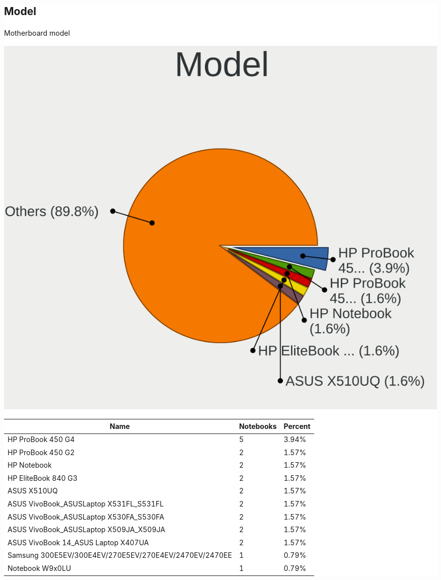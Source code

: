 Model
-----

Motherboard model

![Model](./images/pie_chart/node_model.svg)


| Name                                                  | Notebooks | Percent |
|-------------------------------------------------------|-----------|---------|
| HP ProBook 450 G4                                     | 5         | 3.94%   |
| HP ProBook 450 G2                                     | 2         | 1.57%   |
| HP Notebook                                           | 2         | 1.57%   |
| HP EliteBook 840 G3                                   | 2         | 1.57%   |
| ASUS X510UQ                                           | 2         | 1.57%   |
| ASUS VivoBook_ASUSLaptop X531FL_S531FL                | 2         | 1.57%   |
| ASUS VivoBook_ASUSLaptop X530FA_S530FA                | 2         | 1.57%   |
| ASUS VivoBook_ASUSLaptop X509JA_X509JA                | 2         | 1.57%   |
| ASUS VivoBook 14_ASUS Laptop X407UA                   | 2         | 1.57%   |
| Samsung 300E5EV/300E4EV/270E5EV/270E4EV/2470EV/2470EE | 1         | 0.79%   |
| Notebook W9x0LU                                       | 1         | 0.79%   |